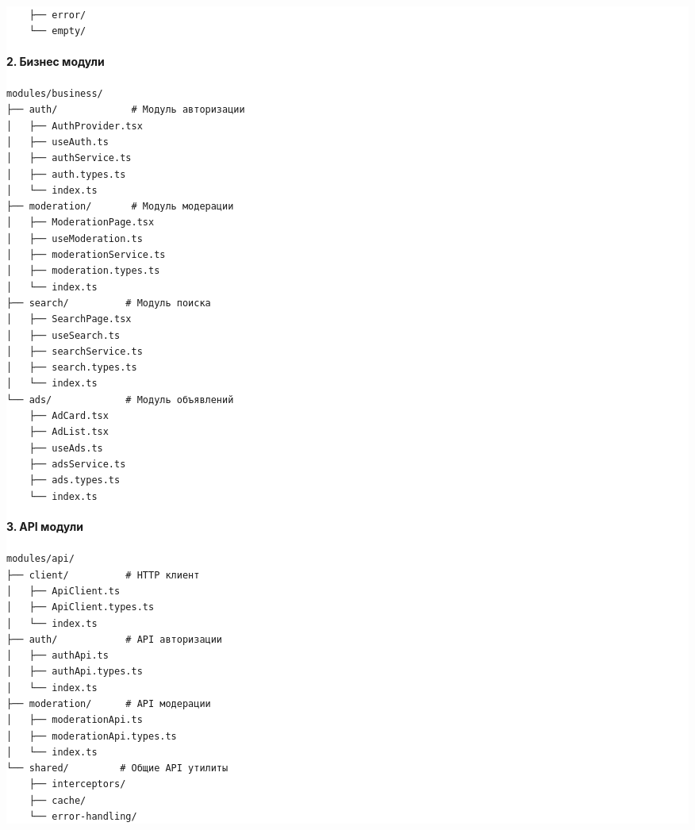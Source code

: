 ```
    ├── error/
    └── empty/
```

#### 2. **Бизнес модули**
```
modules/business/
├── auth/             # Модуль авторизации
│   ├── AuthProvider.tsx
│   ├── useAuth.ts
│   ├── authService.ts
│   ├── auth.types.ts
│   └── index.ts
├── moderation/       # Модуль модерации
│   ├── ModerationPage.tsx
│   ├── useModeration.ts
│   ├── moderationService.ts
│   ├── moderation.types.ts
│   └── index.ts
├── search/          # Модуль поиска
│   ├── SearchPage.tsx
│   ├── useSearch.ts
│   ├── searchService.ts
│   ├── search.types.ts
│   └── index.ts
└── ads/             # Модуль объявлений
    ├── AdCard.tsx
    ├── AdList.tsx
    ├── useAds.ts
    ├── adsService.ts
    ├── ads.types.ts
    └── index.ts
```

#### 3. **API модули**
```
modules/api/
├── client/          # HTTP клиент
│   ├── ApiClient.ts
│   ├── ApiClient.types.ts
│   └── index.ts
├── auth/            # API авторизации
│   ├── authApi.ts
│   ├── authApi.types.ts
│   └── index.ts
├── moderation/      # API модерации
│   ├── moderationApi.ts
│   ├── moderationApi.types.ts
│   └── index.ts
└── shared/         # Общие API утилиты
    ├── interceptors/
    ├── cache/
    └── error-handling/
```
